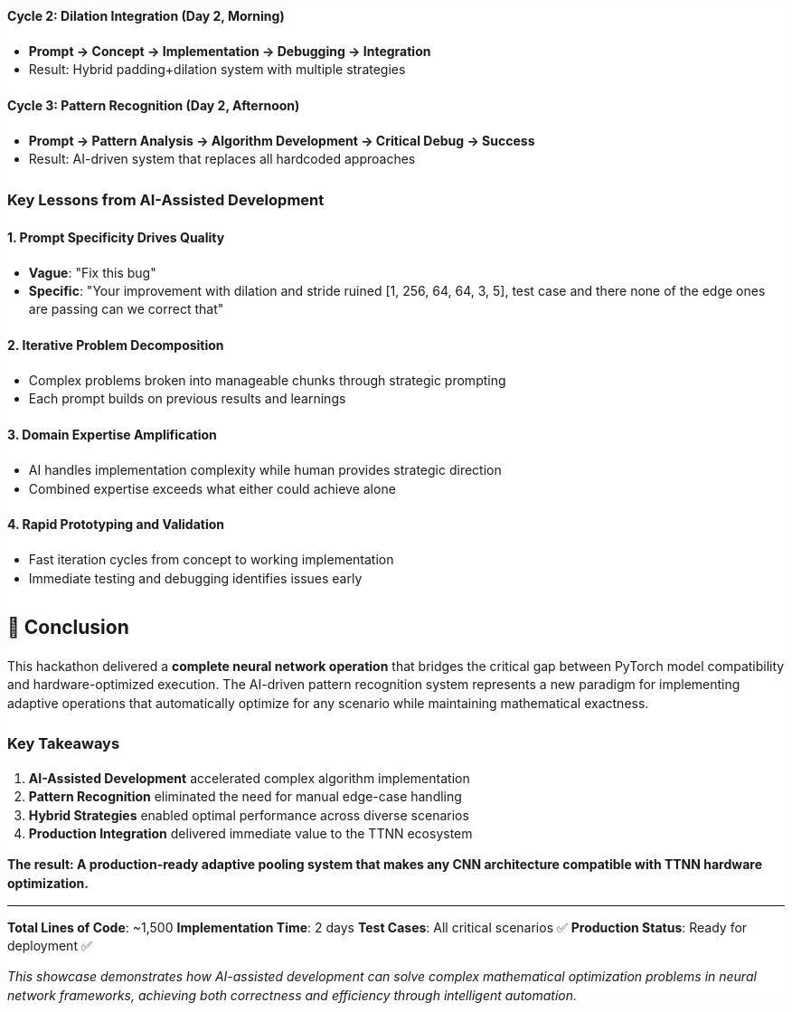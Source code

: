 #### **Cycle 2: Dilation Integration** (Day 2, Morning)
- **Prompt → Concept → Implementation → Debugging → Integration**
- Result: Hybrid padding+dilation system with multiple strategies

#### **Cycle 3: Pattern Recognition** (Day 2, Afternoon)
- **Prompt → Pattern Analysis → Algorithm Development → Critical Debug → Success**
- Result: AI-driven system that replaces all hardcoded approaches

### Key Lessons from AI-Assisted Development

#### **1. Prompt Specificity Drives Quality**
- **Vague**: "Fix this bug"
- **Specific**: "Your improvement with dilation and stride ruined [1, 256, 64, 64, 3, 5], test case and there none of the edge ones are passing can we correct that"

#### **2. Iterative Problem Decomposition**
- Complex problems broken into manageable chunks through strategic prompting
- Each prompt builds on previous results and learnings

#### **3. Domain Expertise Amplification**
- AI handles implementation complexity while human provides strategic direction
- Combined expertise exceeds what either could achieve alone

#### **4. Rapid Prototyping and Validation**
- Fast iteration cycles from concept to working implementation
- Immediate testing and debugging identifies issues early

## 🎉 Conclusion

This hackathon delivered a **complete neural network operation** that bridges the critical gap between PyTorch model compatibility and hardware-optimized execution. The AI-driven pattern recognition system represents a new paradigm for implementing adaptive operations that automatically optimize for any scenario while maintaining mathematical exactness.

### Key Takeaways
1. **AI-Assisted Development** accelerated complex algorithm implementation
2. **Pattern Recognition** eliminated the need for manual edge-case handling
3. **Hybrid Strategies** enabled optimal performance across diverse scenarios
4. **Production Integration** delivered immediate value to the TTNN ecosystem

**The result: A production-ready adaptive pooling system that makes any CNN architecture compatible with TTNN hardware optimization.**

---

**Total Lines of Code**: ~1,500
**Implementation Time**: 2 days
**Test Cases**: All critical scenarios ✅
**Production Status**: Ready for deployment ✅

*This showcase demonstrates how AI-assisted development can solve complex mathematical optimization problems in neural network frameworks, achieving both correctness and efficiency through intelligent automation.*
